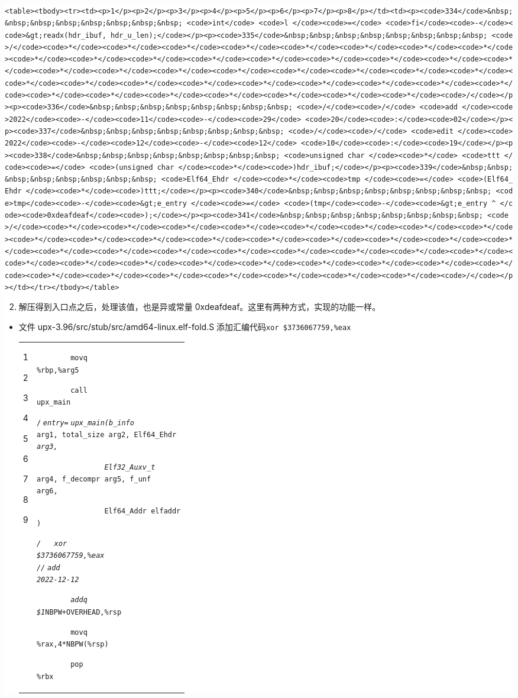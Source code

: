     <table><tbody><tr><td><p>1</p><p>2</p><p>3</p><p>4</p><p>5</p><p>6</p><p>7</p><p>8</p></td><td><p><code>334</code>&nbsp;&nbsp;&nbsp;&nbsp;&nbsp;&nbsp;&nbsp;&nbsp; <code>int</code> <code>l </code><code>=</code> <code>fi</code><code>-</code><code>&gt;readx(hdr_ibuf, hdr_u_len);</code></p><p><code>335</code>&nbsp;&nbsp;&nbsp;&nbsp;&nbsp;&nbsp;&nbsp;&nbsp; <code>/</code><code>*</code><code>*</code><code>*</code><code>*</code><code>*</code><code>*</code><code>*</code><code>*</code><code>*</code><code>*</code><code>*</code><code>*</code><code>*</code><code>*</code><code>*</code><code>*</code><code>*</code><code>*</code><code>*</code><code>*</code><code>*</code><code>*</code><code>*</code><code>*</code><code>*</code><code>*</code><code>*</code><code>*</code><code>*</code><code>*</code><code>*</code><code>*</code><code>*</code><code>*</code><code>*</code><code>*</code><code>*</code><code>*</code><code>*</code><code>*</code><code>*</code><code>/</code></p><p><code>336</code>&nbsp;&nbsp;&nbsp;&nbsp;&nbsp;&nbsp;&nbsp;&nbsp; <code>/</code><code>/</code> <code>add </code><code>2022</code><code>-</code><code>11</code><code>-</code><code>29</code> <code>20</code><code>:</code><code>02</code></p><p><code>337</code>&nbsp;&nbsp;&nbsp;&nbsp;&nbsp;&nbsp;&nbsp;&nbsp; <code>/</code><code>/</code> <code>edit </code><code>2022</code><code>-</code><code>12</code><code>-</code><code>12</code> <code>10</code><code>:</code><code>19</code></p><p><code>338</code>&nbsp;&nbsp;&nbsp;&nbsp;&nbsp;&nbsp;&nbsp;&nbsp; <code>unsigned char </code><code>*</code> <code>ttt </code><code>=</code> <code>(unsigned char </code><code>*</code><code>)hdr_ibuf;</code></p><p><code>339</code>&nbsp;&nbsp;&nbsp;&nbsp;&nbsp;&nbsp;&nbsp;&nbsp; <code>Elf64_Ehdr </code><code>*</code><code>tmp </code><code>=</code> <code>(Elf64_Ehdr </code><code>*</code><code>)ttt;</code></p><p><code>340</code>&nbsp;&nbsp;&nbsp;&nbsp;&nbsp;&nbsp;&nbsp;&nbsp; <code>tmp</code><code>-</code><code>&gt;e_entry </code><code>=</code> <code>(tmp</code><code>-</code><code>&gt;e_entry ^ </code><code>0xdeafdeaf</code><code>);</code></p><p><code>341</code>&nbsp;&nbsp;&nbsp;&nbsp;&nbsp;&nbsp;&nbsp;&nbsp; <code>/</code><code>*</code><code>*</code><code>*</code><code>*</code><code>*</code><code>*</code><code>*</code><code>*</code><code>*</code><code>*</code><code>*</code><code>*</code><code>*</code><code>*</code><code>*</code><code>*</code><code>*</code><code>*</code><code>*</code><code>*</code><code>*</code><code>*</code><code>*</code><code>*</code><code>*</code><code>*</code><code>*</code><code>*</code><code>*</code><code>*</code><code>*</code><code>*</code><code>*</code><code>*</code><code>*</code><code>*</code><code>*</code><code>*</code><code>*</code><code>*</code><code>*</code><code>/</code></p></td></tr></tbody></table>
2.  解压得到入口点之后，处理该值，也是异或常量 0xdeafdeaf。这里有两种方式，实现的功能一样。
    

*   文件 upx-3.96/src/stub/src/amd64-linux.elf-fold.S 添加汇编代码`xor $3736067759,%eax`<table><tbody><tr><td><p>1</p><p>2</p><p>3</p><p>4</p><p>5</p><p>6</p><p>7</p><p>8</p><p>9</p></td><td><p><code>&nbsp;&nbsp;&nbsp;&nbsp;&nbsp;&nbsp;&nbsp;&nbsp;</code><code>movq </code><code>%</code><code>rbp,</code><code>%</code><code>arg5&nbsp;</code></p><p><code>&nbsp;&nbsp;&nbsp;&nbsp;&nbsp;&nbsp;&nbsp;&nbsp;</code><code>call upx_main&nbsp;</code></p><p><code>/</code><code>*</code> <code>entry</code><code>=</code> <code>upx_main(b_info </code><code>*</code><code>arg1, total_size arg2, Elf64_Ehdr </code><code>*</code><code>arg3,</code></p><p><code>&nbsp;&nbsp;&nbsp;&nbsp;&nbsp;&nbsp;&nbsp;&nbsp;&nbsp;&nbsp;&nbsp;&nbsp;&nbsp;&nbsp;&nbsp;&nbsp;</code><code>Elf32_Auxv_t </code><code>*</code><code>arg4, f_decompr arg5, f_unf arg6,</code></p><p><code>&nbsp;&nbsp;&nbsp;&nbsp;&nbsp;&nbsp;&nbsp;&nbsp;&nbsp;&nbsp;&nbsp;&nbsp;&nbsp;&nbsp;&nbsp;&nbsp;</code><code>Elf64_Addr elfaddr )</code></p><p><code>*</code><code>/</code>&nbsp;&nbsp;&nbsp;&nbsp;&nbsp; <code>xor $</code><code>3736067759</code><code>,</code><code>%</code><code>eax&nbsp;&nbsp;&nbsp; </code><code>/</code><code>/</code> <code>add </code><code>2022</code><code>-</code><code>12</code><code>-</code><code>12</code></p><p><code>&nbsp;&nbsp;&nbsp;&nbsp;&nbsp;&nbsp;&nbsp;&nbsp;</code><code>addq $</code><code>1</code><code>*</code><code>NBPW</code><code>+</code><code>OVERHEAD,</code><code>%</code><code>rsp&nbsp;</code></p><p><code>&nbsp;&nbsp;&nbsp;&nbsp;&nbsp;&nbsp;&nbsp;&nbsp;</code><code>movq </code><code>%</code><code>rax,</code><code>4</code><code>*</code><code>NBPW(</code><code>%</code><code>rsp)&nbsp;</code></p><p><code>&nbsp;&nbsp;&nbsp;&nbsp;&nbsp;&nbsp;&nbsp;&nbsp;</code><code>pop </code><code>%</code><code>rbx&nbsp;</code></p></td></tr></tbody></table>